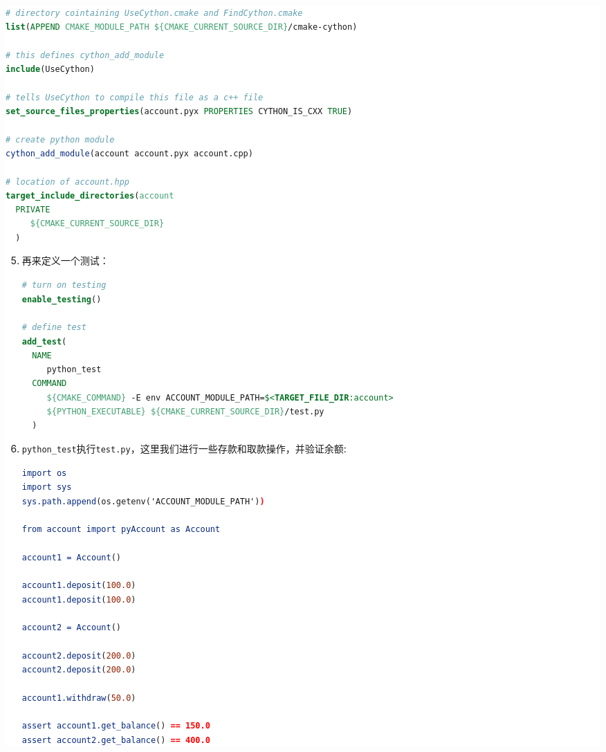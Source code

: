    ```cmake
   # directory cointaining UseCython.cmake and FindCython.cmake
   list(APPEND CMAKE_MODULE_PATH ${CMAKE_CURRENT_SOURCE_DIR}/cmake-cython)
   
   # this defines cython_add_module
   include(UseCython)
   
   # tells UseCython to compile this file as a c++ file
   set_source_files_properties(account.pyx PROPERTIES CYTHON_IS_CXX TRUE)
   
   # create python module
   cython_add_module(account account.pyx account.cpp)
   
   # location of account.hpp
   target_include_directories(account
     PRIVATE
     	${CMAKE_CURRENT_SOURCE_DIR}
     )
   ```

5. 再来定义一个测试：

   ```cmake
   # turn on testing
   enable_testing()
   
   # define test
   add_test(
     NAME
     	python_test
     COMMAND
     	${CMAKE_COMMAND} -E env ACCOUNT_MODULE_PATH=$<TARGET_FILE_DIR:account>
     	${PYTHON_EXECUTABLE} ${CMAKE_CURRENT_SOURCE_DIR}/test.py
     )
   ```

6. `python_test`执行`test.py`，这里我们进行一些存款和取款操作，并验证余额:

   ```cmake
   import os
   import sys
   sys.path.append(os.getenv('ACCOUNT_MODULE_PATH'))
   
   from account import pyAccount as Account
   
   account1 = Account()
   
   account1.deposit(100.0)
   account1.deposit(100.0)
   
   account2 = Account()
   
   account2.deposit(200.0)
   account2.deposit(200.0)
   
   account1.withdraw(50.0)
   
   assert account1.get_balance() == 150.0
   assert account2.get_balance() == 400.0
   ```
